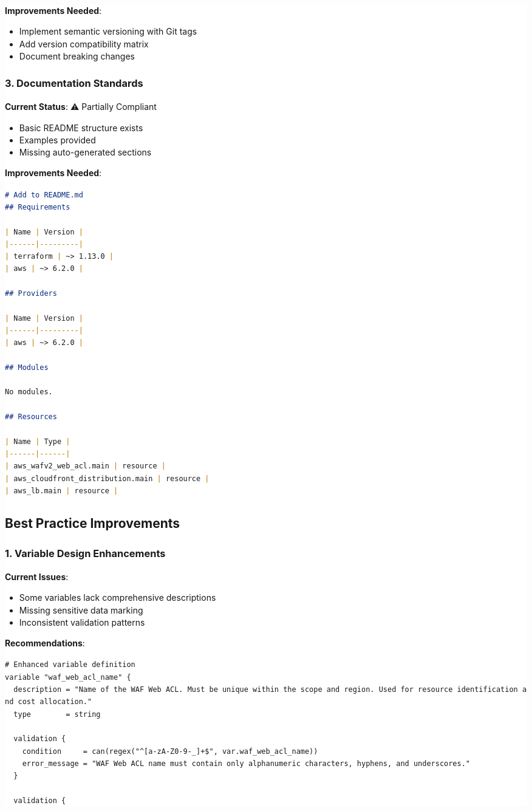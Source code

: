 **Improvements Needed**:
- Implement semantic versioning with Git tags
- Add version compatibility matrix
- Document breaking changes

### 3. Documentation Standards
**Current Status**: ⚠️ Partially Compliant
- Basic README structure exists
- Examples provided
- Missing auto-generated sections

**Improvements Needed**:
```markdown
# Add to README.md
## Requirements

| Name | Version |
|------|---------|
| terraform | ~> 1.13.0 |
| aws | ~> 6.2.0 |

## Providers

| Name | Version |
|------|---------|
| aws | ~> 6.2.0 |

## Modules

No modules.

## Resources

| Name | Type |
|------|------|
| aws_wafv2_web_acl.main | resource |
| aws_cloudfront_distribution.main | resource |
| aws_lb.main | resource |
```

## Best Practice Improvements

### 1. Variable Design Enhancements

**Current Issues**:
- Some variables lack comprehensive descriptions
- Missing sensitive data marking
- Inconsistent validation patterns

**Recommendations**:

```hcl
# Enhanced variable definition
variable "waf_web_acl_name" {
  description = "Name of the WAF Web ACL. Must be unique within the scope and region. Used for resource identification and cost allocation."
  type        = string
  
  validation {
    condition     = can(regex("^[a-zA-Z0-9-_]+$", var.waf_web_acl_name))
    error_message = "WAF Web ACL name must contain only alphanumeric characters, hyphens, and underscores."
  }
  
  validation {
```